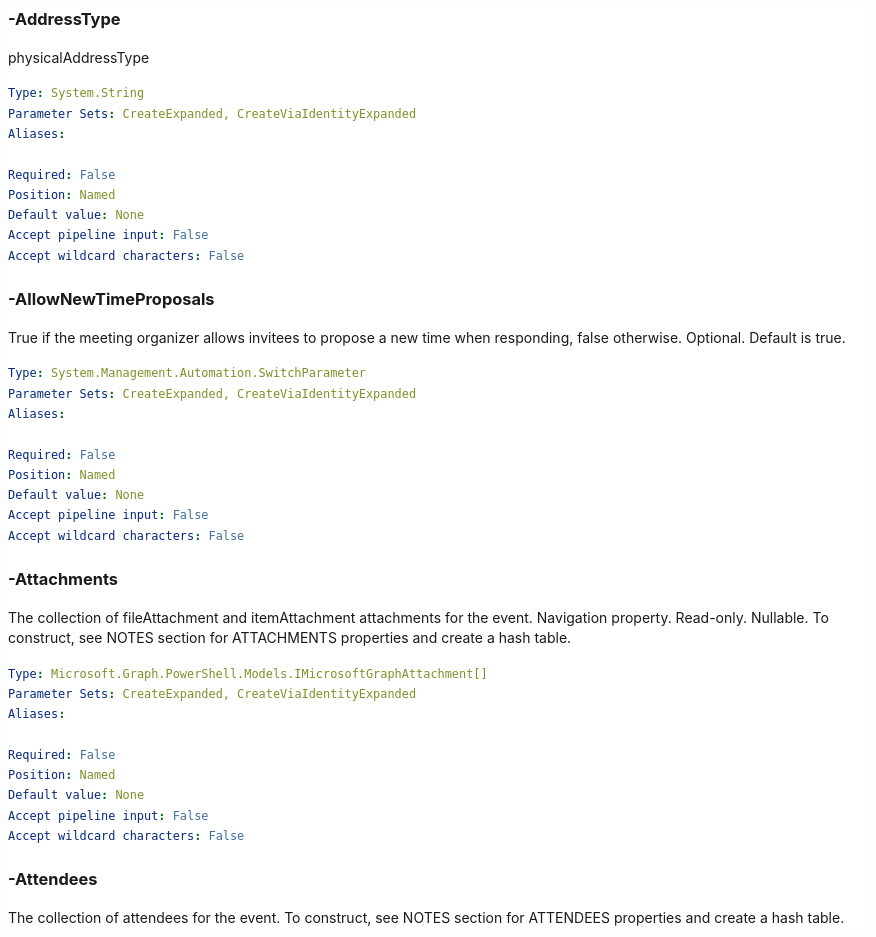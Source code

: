 ### -AddressType
physicalAddressType

```yaml
Type: System.String
Parameter Sets: CreateExpanded, CreateViaIdentityExpanded
Aliases:

Required: False
Position: Named
Default value: None
Accept pipeline input: False
Accept wildcard characters: False
```

### -AllowNewTimeProposals
True if the meeting organizer allows invitees to propose a new time when responding, false otherwise.
Optional.
Default is true.

```yaml
Type: System.Management.Automation.SwitchParameter
Parameter Sets: CreateExpanded, CreateViaIdentityExpanded
Aliases:

Required: False
Position: Named
Default value: None
Accept pipeline input: False
Accept wildcard characters: False
```

### -Attachments
The collection of fileAttachment and itemAttachment attachments for the event.
Navigation property.
Read-only.
Nullable.
To construct, see NOTES section for ATTACHMENTS properties and create a hash table.

```yaml
Type: Microsoft.Graph.PowerShell.Models.IMicrosoftGraphAttachment[]
Parameter Sets: CreateExpanded, CreateViaIdentityExpanded
Aliases:

Required: False
Position: Named
Default value: None
Accept pipeline input: False
Accept wildcard characters: False
```

### -Attendees
The collection of attendees for the event.
To construct, see NOTES section for ATTENDEES properties and create a hash table.
